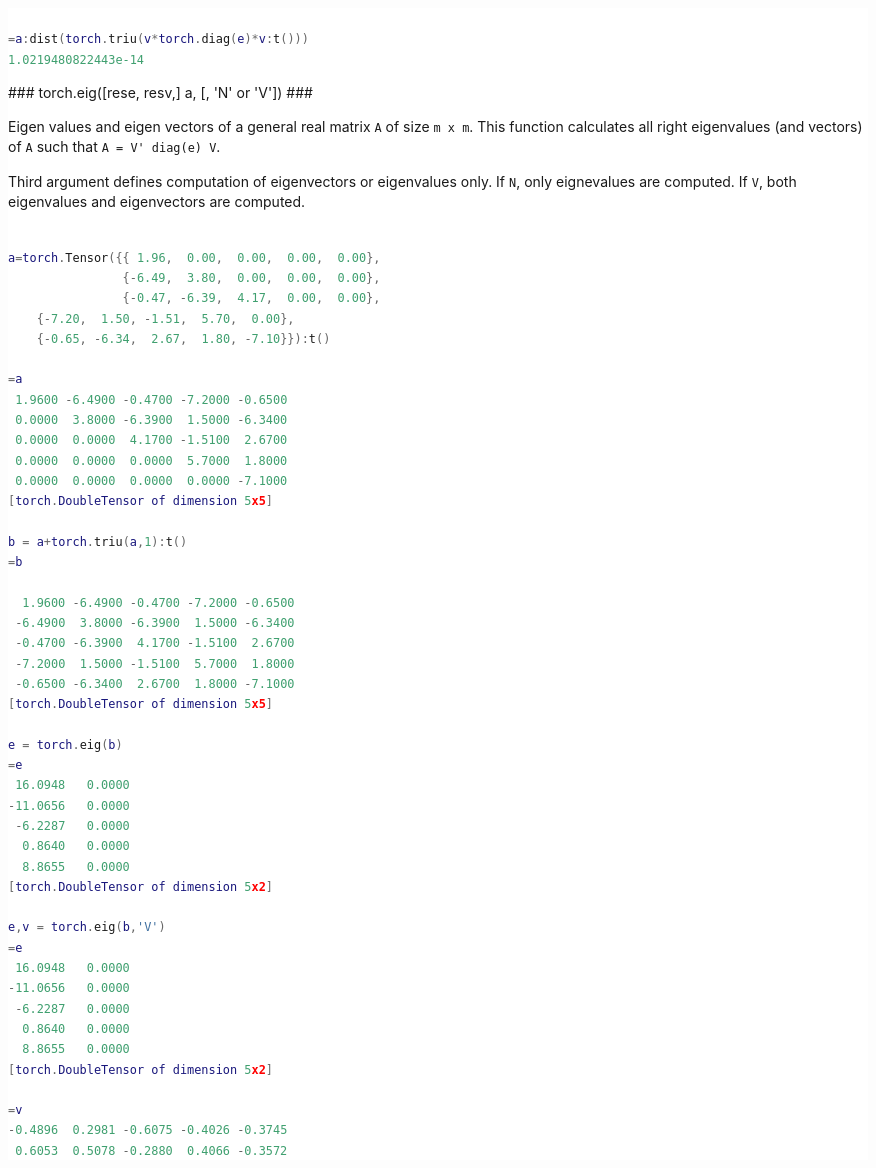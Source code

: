 ```lua

=a:dist(torch.triu(v*torch.diag(e)*v:t()))
1.0219480822443e-14

```

<a name="torch.eig"/>
### torch.eig([rese, resv,] a, [, 'N' or 'V']) ###

Eigen values and eigen vectors of a general real matrix ` A ` of
size ` m x m `. This function calculates all right eigenvalues (and
vectors) of ` A ` such that ` A = V' diag(e) V `. 

Third argument defines computation of eigenvectors or eigenvalues
only. If ` N `, only eignevalues are computed. If ` V `, both
eigenvalues and eigenvectors are computed.

```lua

a=torch.Tensor({{ 1.96,  0.00,  0.00,  0.00,  0.00},
                {-6.49,  3.80,  0.00,  0.00,  0.00},
                {-0.47, -6.39,  4.17,  0.00,  0.00},
    {-7.20,  1.50, -1.51,  5.70,  0.00},
    {-0.65, -6.34,  2.67,  1.80, -7.10}}):t()

=a
 1.9600 -6.4900 -0.4700 -7.2000 -0.6500
 0.0000  3.8000 -6.3900  1.5000 -6.3400
 0.0000  0.0000  4.1700 -1.5100  2.6700
 0.0000  0.0000  0.0000  5.7000  1.8000
 0.0000  0.0000  0.0000  0.0000 -7.1000
[torch.DoubleTensor of dimension 5x5]

b = a+torch.triu(a,1):t()
=b

  1.9600 -6.4900 -0.4700 -7.2000 -0.6500
 -6.4900  3.8000 -6.3900  1.5000 -6.3400
 -0.4700 -6.3900  4.1700 -1.5100  2.6700
 -7.2000  1.5000 -1.5100  5.7000  1.8000
 -0.6500 -6.3400  2.6700  1.8000 -7.1000
[torch.DoubleTensor of dimension 5x5]

e = torch.eig(b)
=e
 16.0948   0.0000
-11.0656   0.0000
 -6.2287   0.0000
  0.8640   0.0000
  8.8655   0.0000
[torch.DoubleTensor of dimension 5x2]

e,v = torch.eig(b,'V')
=e
 16.0948   0.0000
-11.0656   0.0000
 -6.2287   0.0000
  0.8640   0.0000
  8.8655   0.0000
[torch.DoubleTensor of dimension 5x2]

=v
-0.4896  0.2981 -0.6075 -0.4026 -0.3745
 0.6053  0.5078 -0.2880  0.4066 -0.3572
```